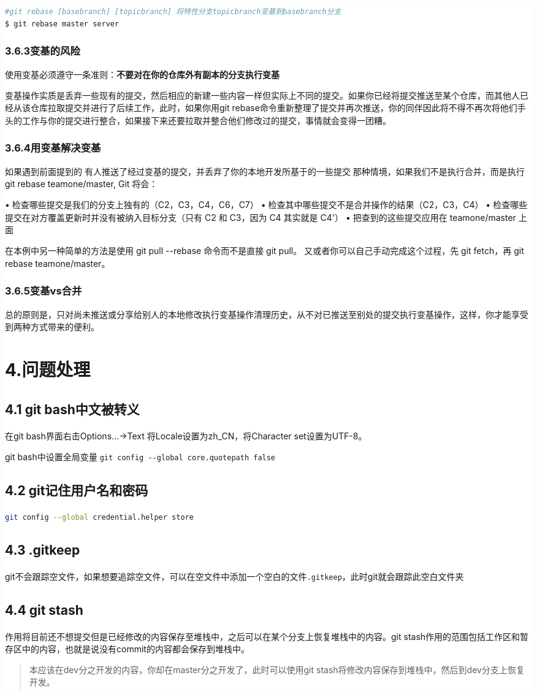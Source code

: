 ```bash
#git rebase [basebranch] [topicbranch] 将特性分支topicbranch变基到basebranch分支
$ git rebase master server
```

### 3.6.3变基的风险

使用变基必须遵守一条准则：**不要对在你的仓库外有副本的分支执行变基**

变基操作实质是丢弃一些现有的提交，然后相应的新建一些内容一样但实际上不同的提交。如果你已经将提交推送至某个仓库，而其他人已经从该仓库拉取提交并进行了后续工作，此时，如果你用git rebase命令重新整理了提交并再次推送，你的同伴因此将不得不再次将他们手头的工作与你的提交进行整合，如果接下来还要拉取并整合他们修改过的提交，事情就会变得一团糟。

### 3.6.4用变基解决变基

如果遇到前面提到的 有人推送了经过变基的提交，并丢弃了你的本地开发所基于的一些提交 那种情境，如果我们不是执行合并，而是执行 git rebase teamone/master, Git 将会：

• 检查哪些提交是我们的分支上独有的（C2，C3，C4，C6，C7）
• 检查其中哪些提交不是合并操作的结果（C2，C3，C4）
• 检查哪些提交在对方覆盖更新时并没有被纳入目标分支（只有 C2 和 C3，因为 C4 其实就是 C4'）
• 把查到的这些提交应用在 teamone/master 上面

在本例中另一种简单的方法是使用 git pull --rebase 命令而不是直接 git pull。 又或者你可以自己手动完成这个过程，先 git fetch，再 git rebase teamone/master。

### 3.6.5变基vs合并

总的原则是，只对尚未推送或分享给别人的本地修改执行变基操作清理历史，从不对已推送至别处的提交执行变基操作，这样，你才能享受到两种方式带来的便利。



# 4.问题处理

## 4.1 git bash中文被转义

在git bash界面右击Options...->Text 将Locale设置为zh_CN，将Character set设置为UTF-8。

git bash中设置全局变量 `git config --global core.quotepath false` 

## 4.2 git记住用户名和密码

```bash
git config --global credential.helper store
```

## 4.3 .gitkeep

git不会跟踪空文件，如果想要追踪空文件，可以在空文件中添加一个空白的文件`.gitkeep`，此时git就会跟踪此空白文件夹

## 4.4 git stash

作用将目前还不想提交但是已经修改的内容保存至堆栈中，之后可以在某个分支上恢复堆栈中的内容。git stash作用的范围包括工作区和暂存区中的内容，也就是说没有commit的内容都会保存到堆栈中。

> 本应该在dev分之开发的内容，你却在master分之开发了，此时可以使用git stash将修改内容保存到堆栈中，然后到dev分支上恢复开发。
